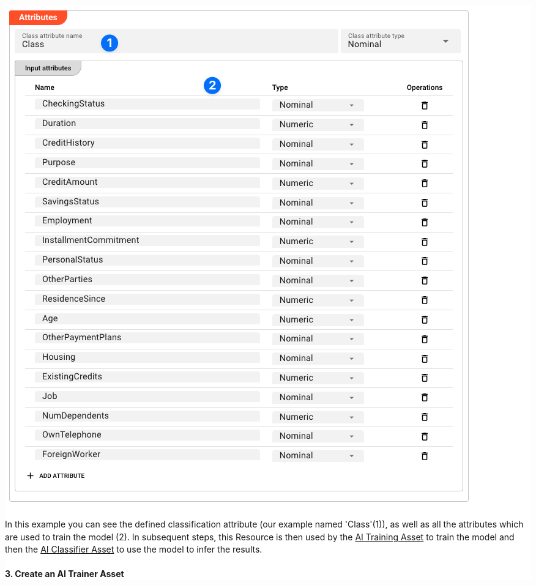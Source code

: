 ![AI model Attributes](./.03-artificial-intelligence_images/1707380780508.png)

In this example you can see the defined classification attribute (our example named 'Class'(1)), as well as all the attributes which are used to train the model (2).
In subsequent steps, this Resource is then used by the [AI Training Asset](/docs/assets/processors-flow/asset-flow-ai-trainer) to train the model and then
the [AI Classifier Asset](/docs/assets/processors-flow/asset-flow-ai-classifier) to use the model to infer the results.

#### 3. Create an AI Trainer Asset

